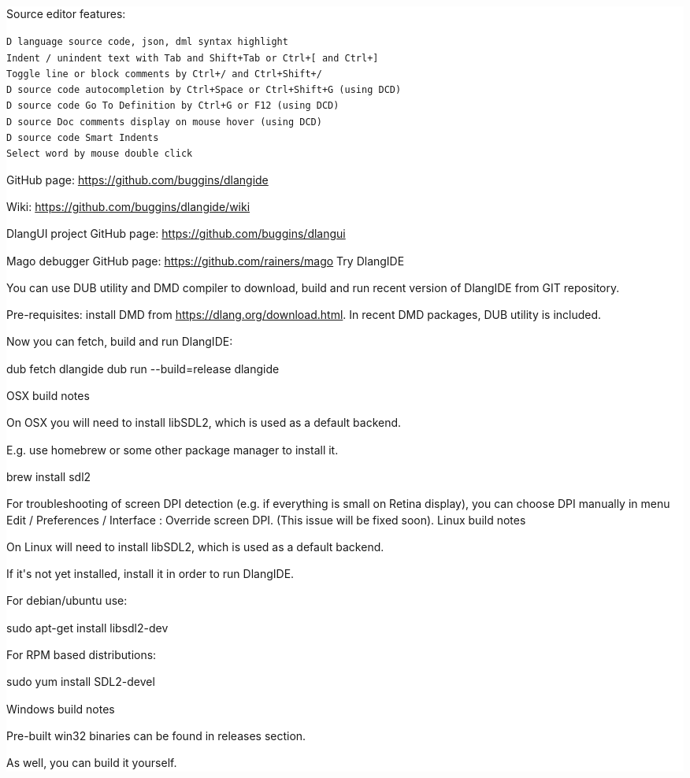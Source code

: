 Source editor features:

    D language source code, json, dml syntax highlight
    Indent / unindent text with Tab and Shift+Tab or Ctrl+[ and Ctrl+]
    Toggle line or block comments by Ctrl+/ and Ctrl+Shift+/
    D source code autocompletion by Ctrl+Space or Ctrl+Shift+G (using DCD)
    D source code Go To Definition by Ctrl+G or F12 (using DCD)
    D source Doc comments display on mouse hover (using DCD)
    D source code Smart Indents
    Select word by mouse double click

GitHub page: https://github.com/buggins/dlangide

Wiki: https://github.com/buggins/dlangide/wiki

DlangUI project GitHub page: https://github.com/buggins/dlangui

Mago debugger GitHub page: https://github.com/rainers/mago
Try DlangIDE

You can use DUB utility and DMD compiler to download, build and run recent version of DlangIDE from GIT repository.

Pre-requisites: install DMD from https://dlang.org/download.html. In recent DMD packages, DUB utility is included.

Now you can fetch, build and run DlangIDE:

dub fetch dlangide
dub run --build=release dlangide

OSX build notes

On OSX you will need to install libSDL2, which is used as a default backend.

E.g. use homebrew or some other package manager to install it.

brew install sdl2

For troubleshooting of screen DPI detection (e.g. if everything is small on Retina display), you can choose DPI manually in menu Edit / Preferences / Interface : Override screen DPI. (This issue will be fixed soon).
Linux build notes

On Linux will need to install libSDL2, which is used as a default backend.

If it's not yet installed, install it in order to run DlangIDE.

For debian/ubuntu use:

sudo apt-get install libsdl2-dev

For RPM based distributions:

sudo yum install SDL2-devel


Windows build notes

Pre-built win32 binaries can be found in releases section.

As well, you can build it yourself.
